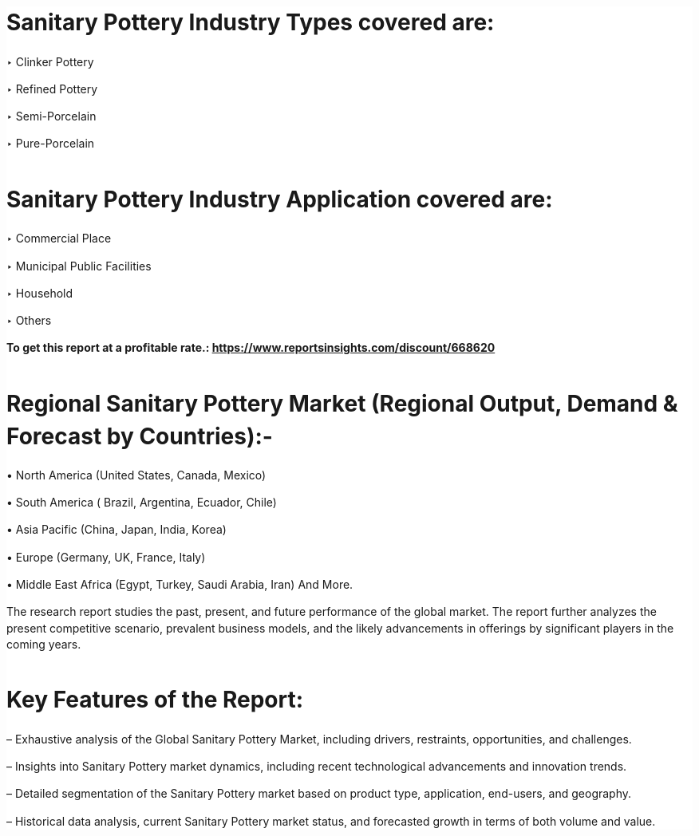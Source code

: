 # <strong>Sanitary Pottery Industry Types covered are:</strong>

‣ Clinker Pottery

‣ Refined Pottery

‣ Semi-Porcelain

‣ Pure-Porcelain

# <strong>Sanitary Pottery Industry Application covered are:</strong>

‣ Commercial Place

‣ Municipal Public Facilities

‣ Household

‣ Others

<strong>To get this report at a profitable rate.: <a href=https://www.reportsinsights.com/discount/668620>https://www.reportsinsights.com/discount/668620</a></strong>

# <strong>Regional Sanitary Pottery Market (Regional Output, Demand &amp; Forecast by Countries):-</strong>

• North America (United States, Canada, Mexico)

• South America ( Brazil, Argentina, Ecuador, Chile)

• Asia Pacific (China, Japan, India, Korea)

• Europe (Germany, UK, France, Italy)

• Middle East Africa (Egypt, Turkey, Saudi Arabia, Iran) And More.

The research report studies the past, present, and future performance of the global market. The report further analyzes the present competitive scenario, prevalent business models, and the likely advancements in offerings by significant players in the coming years.

# <strong>Key Features of the Report:</strong>

– Exhaustive analysis of the Global Sanitary Pottery Market, including drivers, restraints, opportunities, and challenges.

– Insights into Sanitary Pottery market dynamics, including recent technological advancements and innovation trends.

– Detailed segmentation of the Sanitary Pottery market based on product type, application, end-users, and geography.

– Historical data analysis, current Sanitary Pottery market status, and forecasted growth in terms of both volume and value.
